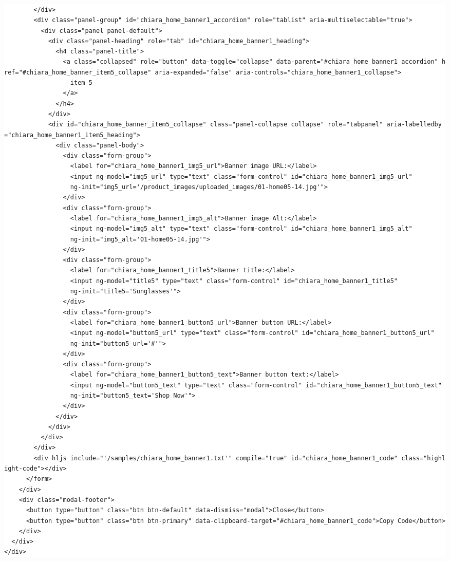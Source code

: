             </div>
            <div class="panel-group" id="chiara_home_banner1_accordion" role="tablist" aria-multiselectable="true">
              <div class="panel panel-default">
                <div class="panel-heading" role="tab" id="chiara_home_banner1_heading">
                  <h4 class="panel-title">
                    <a class="collapsed" role="button" data-toggle="collapse" data-parent="#chiara_home_banner1_accordion" href="#chiara_home_banner_item5_collapse" aria-expanded="false" aria-controls="chiara_home_banner1_collapse">
                      item 5
                    </a>
                  </h4>
                </div>
                <div id="chiara_home_banner_item5_collapse" class="panel-collapse collapse" role="tabpanel" aria-labelledby="chiara_home_banner1_item5_heading">
                  <div class="panel-body">
                    <div class="form-group">
                      <label for="chiara_home_banner1_img5_url">Banner image URL:</label>
                      <input ng-model="img5_url" type="text" class="form-control" id="chiara_home_banner1_img5_url"
                      ng-init="img5_url='/product_images/uploaded_images/01-home05-14.jpg'">
                    </div>
                    <div class="form-group">
                      <label for="chiara_home_banner1_img5_alt">Banner image Alt:</label>
                      <input ng-model="img5_alt" type="text" class="form-control" id="chiara_home_banner1_img5_alt"
                      ng-init="img5_alt='01-home05-14.jpg'">
                    </div>
                    <div class="form-group">
                      <label for="chiara_home_banner1_title5">Banner title:</label>
                      <input ng-model="title5" type="text" class="form-control" id="chiara_home_banner1_title5"
                      ng-init="title5='Sunglasses'">
                    </div>
                    <div class="form-group">
                      <label for="chiara_home_banner1_button5_url">Banner button URL:</label>
                      <input ng-model="button5_url" type="text" class="form-control" id="chiara_home_banner1_button5_url"
                      ng-init="button5_url='#'">
                    </div>
                    <div class="form-group">
                      <label for="chiara_home_banner1_button5_text">Banner button text:</label>
                      <input ng-model="button5_text" type="text" class="form-control" id="chiara_home_banner1_button5_text"
                      ng-init="button5_text='Shop Now'">
                    </div>
                  </div>
                </div>
              </div>
            </div>
            <div hljs include="'/samples/chiara_home_banner1.txt'" compile="true" id="chiara_home_banner1_code" class="highlight-code"></div>
          </form>
        </div>
        <div class="modal-footer">
          <button type="button" class="btn btn-default" data-dismiss="modal">Close</button>
          <button type="button" class="btn btn-primary" data-clipboard-target="#chiara_home_banner1_code">Copy Code</button>
        </div>
      </div>
    </div>
  </div>
  